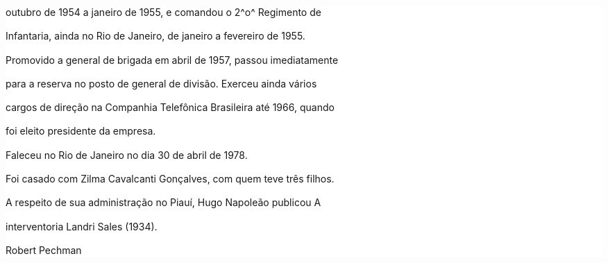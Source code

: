outubro de 1954 a janeiro de 1955, e comandou o 2^o^ Regimento de

Infantaria, ainda no Rio de Janeiro, de janeiro a fevereiro de 1955.



Promovido a general de brigada em abril de 1957, passou imediatamente

para a reserva no posto de general de divisão. Exerceu ainda vários

cargos de direção na Companhia Telefônica Brasileira até 1966, quando

foi eleito presidente da empresa.



Faleceu no Rio de Janeiro no dia 30 de abril de 1978.



Foi casado com Zilma Cavalcanti Gonçalves, com quem teve três filhos.



A respeito de sua administração no Piauí, Hugo Napoleão publicou A

interventoria Landri Sales (1934).



Robert Pechman



